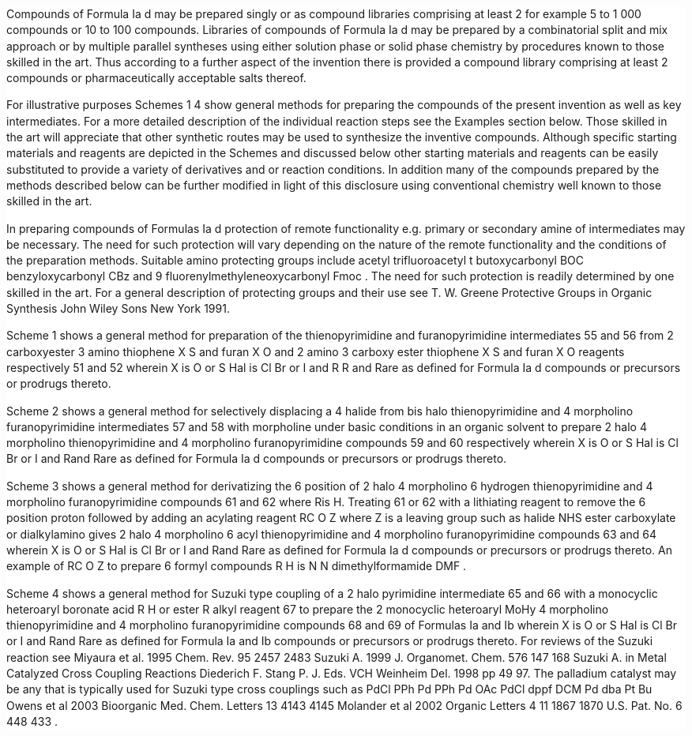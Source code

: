 Compounds of Formula Ia d may be prepared singly or as compound libraries comprising at least 2 for example 5 to 1 000 compounds or 10 to 100 compounds. Libraries of compounds of Formula Ia d may be prepared by a combinatorial split and mix approach or by multiple parallel syntheses using either solution phase or solid phase chemistry by procedures known to those skilled in the art. Thus according to a further aspect of the invention there is provided a compound library comprising at least 2 compounds or pharmaceutically acceptable salts thereof.

For illustrative purposes Schemes 1 4 show general methods for preparing the compounds of the present invention as well as key intermediates. For a more detailed description of the individual reaction steps see the Examples section below. Those skilled in the art will appreciate that other synthetic routes may be used to synthesize the inventive compounds. Although specific starting materials and reagents are depicted in the Schemes and discussed below other starting materials and reagents can be easily substituted to provide a variety of derivatives and or reaction conditions. In addition many of the compounds prepared by the methods described below can be further modified in light of this disclosure using conventional chemistry well known to those skilled in the art.

In preparing compounds of Formulas Ia d protection of remote functionality e.g. primary or secondary amine of intermediates may be necessary. The need for such protection will vary depending on the nature of the remote functionality and the conditions of the preparation methods. Suitable amino protecting groups include acetyl trifluoroacetyl t butoxycarbonyl BOC benzyloxycarbonyl CBz and 9 fluorenylmethyleneoxycarbonyl Fmoc . The need for such protection is readily determined by one skilled in the art. For a general description of protecting groups and their use see T. W. Greene Protective Groups in Organic Synthesis John Wiley Sons New York 1991.

Scheme 1 shows a general method for preparation of the thienopyrimidine and furanopyrimidine intermediates 55 and 56 from 2 carboxyester 3 amino thiophene X S and furan X O and 2 amino 3 carboxy ester thiophene X S and furan X O reagents respectively 51 and 52 wherein X is O or S Hal is Cl Br or I and R R and Rare as defined for Formula Ia d compounds or precursors or prodrugs thereto.

Scheme 2 shows a general method for selectively displacing a 4 halide from bis halo thienopyrimidine and 4 morpholino furanopyrimidine intermediates 57 and 58 with morpholine under basic conditions in an organic solvent to prepare 2 halo 4 morpholino thienopyrimidine and 4 morpholino furanopyrimidine compounds 59 and 60 respectively wherein X is O or S Hal is Cl Br or I and Rand Rare as defined for Formula Ia d compounds or precursors or prodrugs thereto.

Scheme 3 shows a general method for derivatizing the 6 position of 2 halo 4 morpholino 6 hydrogen thienopyrimidine and 4 morpholino furanopyrimidine compounds 61 and 62 where Ris H. Treating 61 or 62 with a lithiating reagent to remove the 6 position proton followed by adding an acylating reagent RC O Z where Z is a leaving group such as halide NHS ester carboxylate or dialkylamino gives 2 halo 4 morpholino 6 acyl thienopyrimidine and 4 morpholino furanopyrimidine compounds 63 and 64 wherein X is O or S Hal is Cl Br or I and Rand Rare as defined for Formula Ia d compounds or precursors or prodrugs thereto. An example of RC O Z to prepare 6 formyl compounds R H is N N dimethylformamide DMF .

Scheme 4 shows a general method for Suzuki type coupling of a 2 halo pyrimidine intermediate 65 and 66 with a monocyclic heteroaryl boronate acid R H or ester R alkyl reagent 67 to prepare the 2 monocyclic heteroaryl MoHy 4 morpholino thienopyrimidine and 4 morpholino furanopyrimidine compounds 68 and 69 of Formulas Ia and Ib wherein X is O or S Hal is Cl Br or I and Rand Rare as defined for Formula Ia and Ib compounds or precursors or prodrugs thereto. For reviews of the Suzuki reaction see Miyaura et al. 1995 Chem. Rev. 95 2457 2483 Suzuki A. 1999 J. Organomet. Chem. 576 147 168 Suzuki A. in Metal Catalyzed Cross Coupling Reactions Diederich F. Stang P. J. Eds. VCH Weinheim Del. 1998 pp 49 97. The palladium catalyst may be any that is typically used for Suzuki type cross couplings such as PdCl PPh Pd PPh Pd OAc PdCl dppf DCM Pd dba Pt Bu Owens et al 2003 Bioorganic Med. Chem. Letters 13 4143 4145 Molander et al 2002 Organic Letters 4 11 1867 1870 U.S. Pat. No. 6 448 433 .
